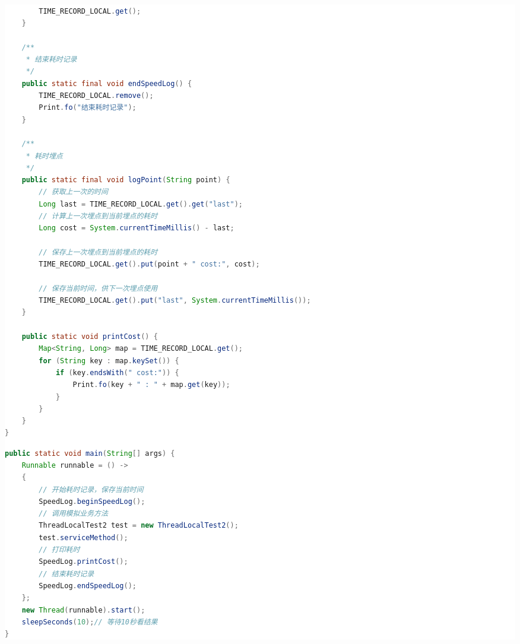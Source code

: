 ```java
        TIME_RECORD_LOCAL.get();
    }

    /**
     * 结束耗时记录
     */
    public static final void endSpeedLog() {
        TIME_RECORD_LOCAL.remove();
        Print.fo("结束耗时记录");
    }

    /**
     * 耗时埋点
     */
    public static final void logPoint(String point) {
        // 获取上一次的时间
        Long last = TIME_RECORD_LOCAL.get().get("last");
        // 计算上一次埋点到当前埋点的耗时
        Long cost = System.currentTimeMillis() - last;

        // 保存上一次埋点到当前埋点的耗时
        TIME_RECORD_LOCAL.get().put(point + " cost:", cost);

        // 保存当前时间，供下一次埋点使用
        TIME_RECORD_LOCAL.get().put("last", System.currentTimeMillis());
    }

    public static void printCost() {
        Map<String, Long> map = TIME_RECORD_LOCAL.get();
        for (String key : map.keySet()) {
            if (key.endsWith(" cost:")) {
                Print.fo(key + " : " + map.get(key));
            }
        }
    }
}
```

```java
public static void main(String[] args) {
    Runnable runnable = () ->
    {
        // 开始耗时记录，保存当前时间
        SpeedLog.beginSpeedLog();
        // 调用模拟业务方法
        ThreadLocalTest2 test = new ThreadLocalTest2();
        test.serviceMethod();
        // 打印耗时
        SpeedLog.printCost();
        // 结束耗时记录
        SpeedLog.endSpeedLog();
    };
    new Thread(runnable).start();
    sleepSeconds(10);// 等待10秒看结果
}
```
